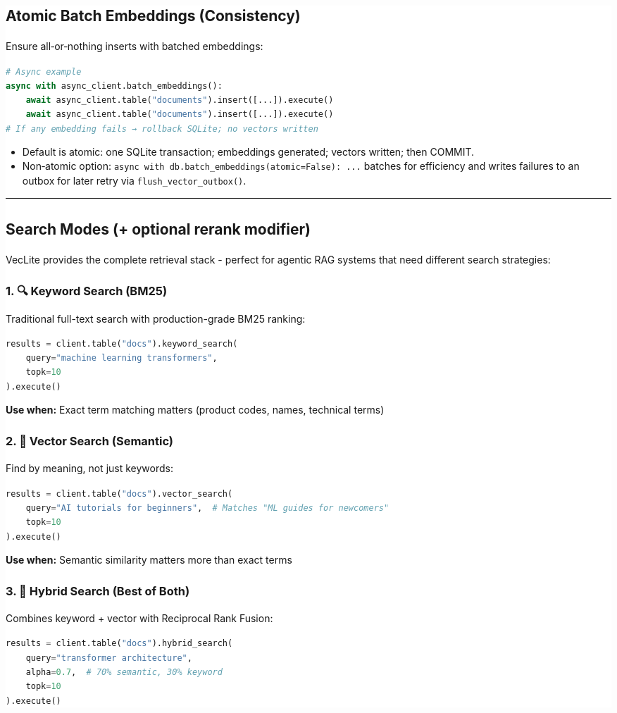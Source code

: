 ## Atomic Batch Embeddings (Consistency)

Ensure all‑or‑nothing inserts with batched embeddings:

```python
# Async example
async with async_client.batch_embeddings():
    await async_client.table("documents").insert([...]).execute()
    await async_client.table("documents").insert([...]).execute()
# If any embedding fails → rollback SQLite; no vectors written
```

- Default is atomic: one SQLite transaction; embeddings generated; vectors written; then COMMIT.
- Non‑atomic option: `async with db.batch_embeddings(atomic=False): ...` batches for efficiency and writes failures to an outbox for later retry via `flush_vector_outbox()`.

---

## Search Modes (+ optional rerank modifier)

VecLite provides the complete retrieval stack - perfect for agentic RAG systems that need different search strategies:

### 1. 🔍 **Keyword Search (BM25)**
Traditional full-text search with production-grade BM25 ranking:
```python
results = client.table("docs").keyword_search(
    query="machine learning transformers",
    topk=10
).execute()
```

**Use when:** Exact term matching matters (product codes, names, technical terms)

### 2. 🎯 **Vector Search (Semantic)**
Find by meaning, not just keywords:
```python
results = client.table("docs").vector_search(
    query="AI tutorials for beginners",  # Matches "ML guides for newcomers"
    topk=10
).execute()
```

**Use when:** Semantic similarity matters more than exact terms

### 3. 🚀 **Hybrid Search (Best of Both)**
Combines keyword + vector with Reciprocal Rank Fusion:
```python
results = client.table("docs").hybrid_search(
    query="transformer architecture",
    alpha=0.7,  # 70% semantic, 30% keyword
    topk=10
).execute()
```
